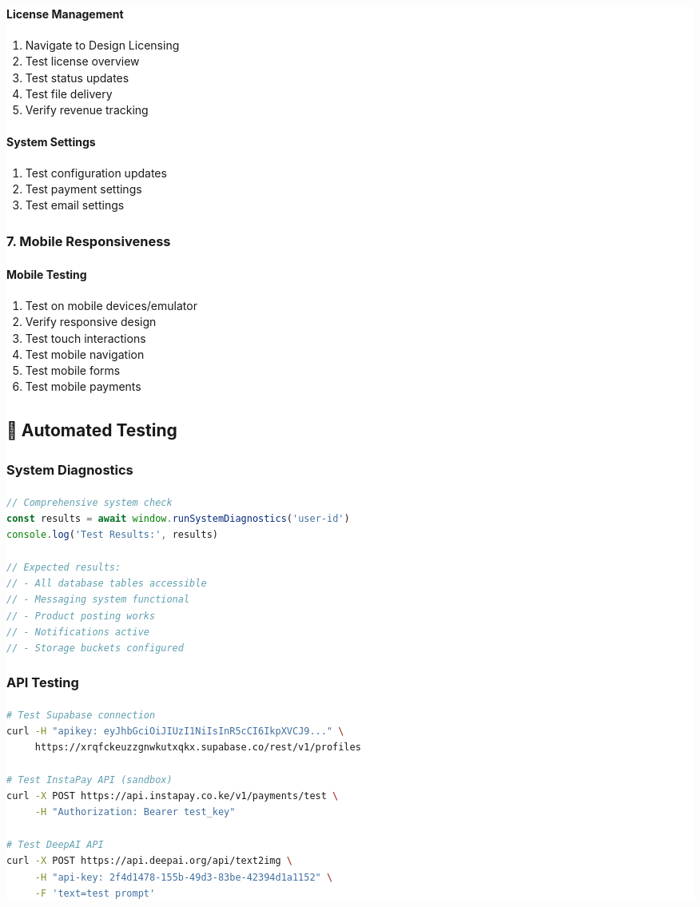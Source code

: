 #### **License Management**
1. Navigate to Design Licensing
2. Test license overview
3. Test status updates
4. Test file delivery
5. Verify revenue tracking

#### **System Settings**
1. Test configuration updates
2. Test payment settings
3. Test email settings

### 7. Mobile Responsiveness

#### **Mobile Testing**
1. Test on mobile devices/emulator
2. Verify responsive design
3. Test touch interactions
4. Test mobile navigation
5. Test mobile forms
6. Test mobile payments

## 🤖 Automated Testing

### System Diagnostics
```javascript
// Comprehensive system check
const results = await window.runSystemDiagnostics('user-id')
console.log('Test Results:', results)

// Expected results:
// - All database tables accessible
// - Messaging system functional
// - Product posting works
// - Notifications active
// - Storage buckets configured
```

### API Testing
```bash
# Test Supabase connection
curl -H "apikey: eyJhbGciOiJIUzI1NiIsInR5cCI6IkpXVCJ9..." \
     https://xrqfckeuzzgnwkutxqkx.supabase.co/rest/v1/profiles

# Test InstaPay API (sandbox)
curl -X POST https://api.instapay.co.ke/v1/payments/test \
     -H "Authorization: Bearer test_key"

# Test DeepAI API
curl -X POST https://api.deepai.org/api/text2img \
     -H "api-key: 2f4d1478-155b-49d3-83be-42394d1a1152" \
     -F 'text=test prompt'
```

